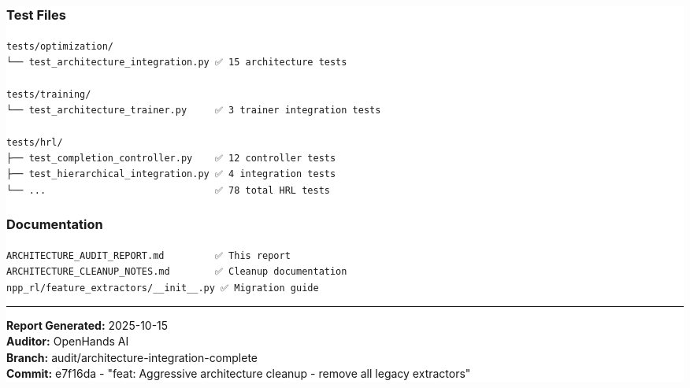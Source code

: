 ### Test Files

```
tests/optimization/
└── test_architecture_integration.py ✅ 15 architecture tests

tests/training/
└── test_architecture_trainer.py     ✅ 3 trainer integration tests

tests/hrl/
├── test_completion_controller.py    ✅ 12 controller tests
├── test_hierarchical_integration.py ✅ 4 integration tests
└── ...                              ✅ 78 total HRL tests
```

### Documentation

```
ARCHITECTURE_AUDIT_REPORT.md         ✅ This report
ARCHITECTURE_CLEANUP_NOTES.md        ✅ Cleanup documentation
npp_rl/feature_extractors/__init__.py ✅ Migration guide
```

---

**Report Generated:** 2025-10-15  
**Auditor:** OpenHands AI  
**Branch:** audit/architecture-integration-complete  
**Commit:** e7f16da - "feat: Aggressive architecture cleanup - remove all legacy extractors"
